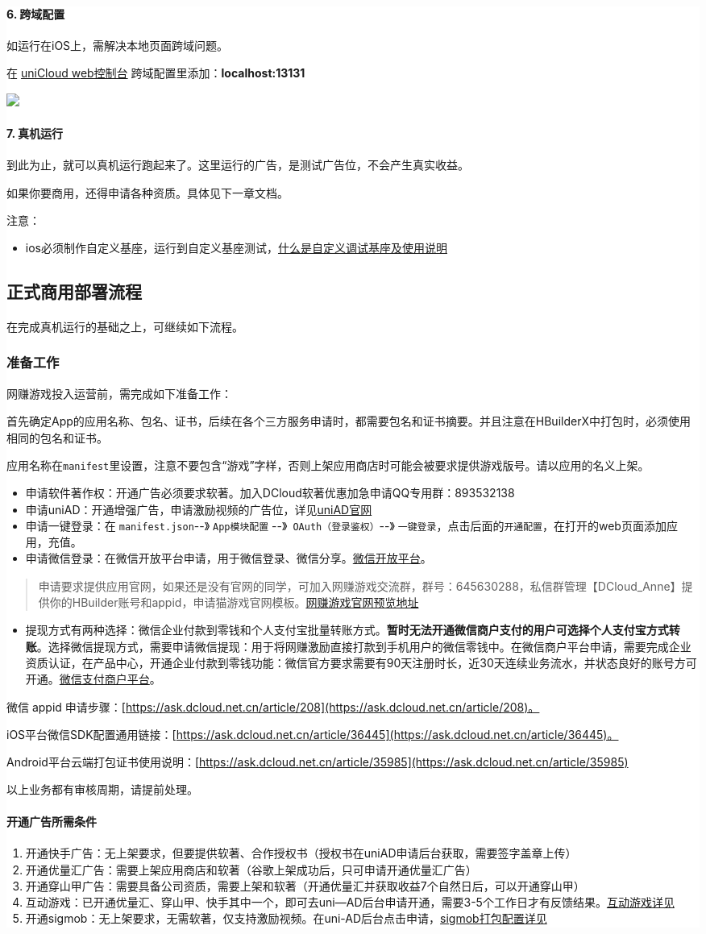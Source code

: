

#### 6. 跨域配置

如运行在iOS上，需解决本地页面跨域问题。

在 [uniCloud web控制台](https://unicloud.dcloud.net.cn/) 跨域配置里添加：**localhost:13131**

![](https://vkceyugu.cdn.bspapp.com/VKCEYUGU-dc-site/a60dd5c0-614e-11eb-8d54-21c4ca4ce5d7.jpg)



#### 7. 真机运行

到此为止，就可以真机运行跑起来了。这里运行的广告，是测试广告位，不会产生真实收益。

如果你要商用，还得申请各种资质。具体见下一章文档。

注意：
- ios必须制作自定义基座，运行到自定义基座测试，[什么是自定义调试基座及使用说明](https://ask.dcloud.net.cn/article/35115)



## 正式商用部署流程

在完成真机运行的基础之上，可继续如下流程。

### 准备工作

网赚游戏投入运营前，需完成如下准备工作：

首先确定App的应用名称、包名、证书，后续在各个三方服务申请时，都需要包名和证书摘要。并且注意在HBuilderX中打包时，必须使用相同的包名和证书。

应用名称在`manifest`里设置，注意不要包含“游戏”字样，否则上架应用商店时可能会被要求提供游戏版号。请以应用的名义上架。


- 申请软件著作权：开通广告必须要求软著。加入DCloud软著优惠加急申请QQ专用群：893532138
- 申请uniAD：开通增强广告，申请激励视频的广告位，详见[uniAD官网](https://uniad.dcloud.net.cn)
- 申请一键登录：在 `manifest.json`--》 `App模块配置` --》` OAuth（登录鉴权）`--》 `一键登录`，点击后面的`开通配置`，在打开的web页面添加应用，充值。
- 申请微信登录：在微信开放平台申请，用于微信登录、微信分享。[微信开放平台](https://open.weixin.qq.com/)。
> 申请要求提供应用官网，如果还是没有官网的同学，可加入网赚游戏交流群，群号：645630288，私信群管理【DCloud_Anne】提供你的HBuilder账号和appid，申请猫游戏官网模板。[网赚游戏官网预览地址](https://static-bb513ed3-cae4-42a1-a05b-8d7c7dd6bb17.bspapp.com/)
- 提现方式有两种选择：微信企业付款到零钱和个人支付宝批量转账方式。**暂时无法开通微信商户支付的用户可选择个人支付宝方式转账**。选择微信提现方式，需要申请微信提现：用于将网赚激励直接打款到手机用户的微信零钱中。在微信商户平台申请，需要完成企业资质认证，在产品中心，开通企业付款到零钱功能：微信官方要求需要有90天注册时长，近30天连续业务流水，并状态良好的账号方可开通。[微信支付商户平台](https://pay.weixin.qq.com/)。

微信 appid 申请步骤：[https://ask.dcloud.net.cn/article/208](https://ask.dcloud.net.cn/article/208)。

iOS平台微信SDK配置通用链接：[https://ask.dcloud.net.cn/article/36445](https://ask.dcloud.net.cn/article/36445)。

Android平台云端打包证书使用说明：[https://ask.dcloud.net.cn/article/35985](https://ask.dcloud.net.cn/article/35985)


以上业务都有审核周期，请提前处理。


#### 开通广告所需条件

1. 开通快手广告：无上架要求，但要提供软著、合作授权书（授权书在uniAD申请后台获取，需要签字盖章上传）
2. 开通优量汇广告：需要上架应用商店和软著（谷歌上架成功后，只可申请开通优量汇广告）
3. 开通穿山甲广告：需要具备公司资质，需要上架和软著（开通优量汇并获取收益7个自然日后，可以开通穿山甲）
4. 互动游戏：已开通优量汇、穿山甲、快手其中一个，即可去uni—AD后台申请开通，需要3-5个工作日才有反馈结果。[互动游戏详见](https://uniapp.dcloud.net.cn/api/a-d/interactive)
5. 开通sigmob：无上架要求，无需软著，仅支持激励视频。在uni-AD后台点击申请，[sigmob打包配置详见](https://uniapp.dcloud.net.cn/api/a-d/rewarded-video?id=manifest)
